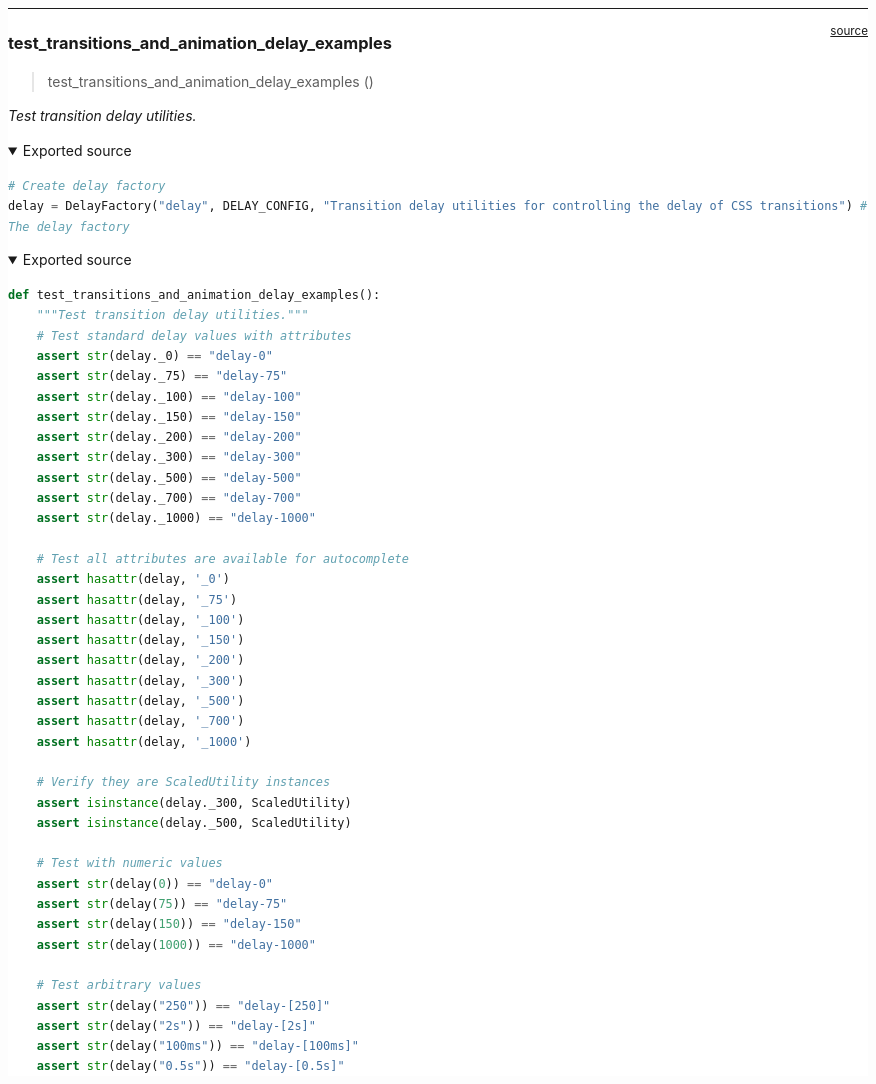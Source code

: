 ------------------------------------------------------------------------

<a
href="https://github.com/cj-mills/cjm-fasthtml-tailwind/blob/main/cjm_fasthtml_tailwind/utilities/transitions_and_animation.py#L448"
target="_blank" style="float:right; font-size:smaller">source</a>

### test_transitions_and_animation_delay_examples

>  test_transitions_and_animation_delay_examples ()

*Test transition delay utilities.*

<details open class="code-fold">
<summary>Exported source</summary>

``` python
# Create delay factory
delay = DelayFactory("delay", DELAY_CONFIG, "Transition delay utilities for controlling the delay of CSS transitions") # The delay factory
```

</details>

<details open class="code-fold">
<summary>Exported source</summary>

``` python
def test_transitions_and_animation_delay_examples():
    """Test transition delay utilities."""
    # Test standard delay values with attributes
    assert str(delay._0) == "delay-0"
    assert str(delay._75) == "delay-75"
    assert str(delay._100) == "delay-100"
    assert str(delay._150) == "delay-150"
    assert str(delay._200) == "delay-200"
    assert str(delay._300) == "delay-300"
    assert str(delay._500) == "delay-500"
    assert str(delay._700) == "delay-700"
    assert str(delay._1000) == "delay-1000"
    
    # Test all attributes are available for autocomplete
    assert hasattr(delay, '_0')
    assert hasattr(delay, '_75')
    assert hasattr(delay, '_100')
    assert hasattr(delay, '_150')
    assert hasattr(delay, '_200')
    assert hasattr(delay, '_300')
    assert hasattr(delay, '_500')
    assert hasattr(delay, '_700')
    assert hasattr(delay, '_1000')
    
    # Verify they are ScaledUtility instances
    assert isinstance(delay._300, ScaledUtility)
    assert isinstance(delay._500, ScaledUtility)
    
    # Test with numeric values
    assert str(delay(0)) == "delay-0"
    assert str(delay(75)) == "delay-75"
    assert str(delay(150)) == "delay-150"
    assert str(delay(1000)) == "delay-1000"
    
    # Test arbitrary values
    assert str(delay("250")) == "delay-[250]"
    assert str(delay("2s")) == "delay-[2s]"
    assert str(delay("100ms")) == "delay-[100ms]"
    assert str(delay("0.5s")) == "delay-[0.5s]"
```